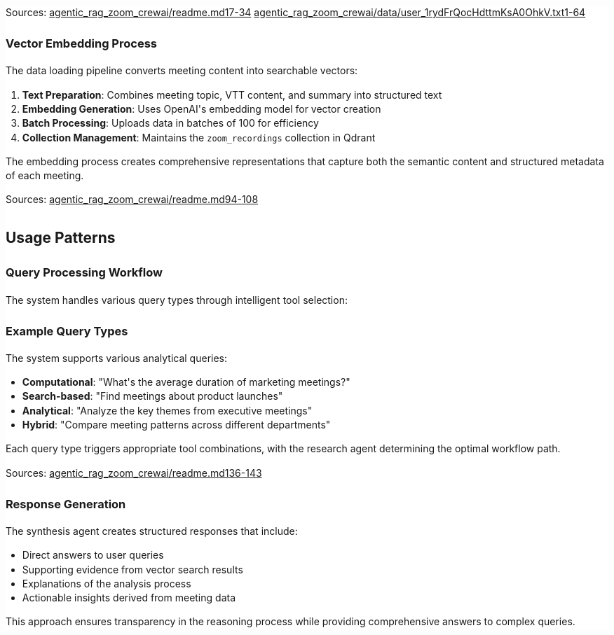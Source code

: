 Sources: [agentic\_rag\_zoom\_crewai/readme.md17-34](https://github.com/qdrant/examples/blob/b3c4b28f/agentic_rag_zoom_crewai/readme.md#L17-L34) [agentic\_rag\_zoom\_crewai/data/user\_1rydFrQocHdttmKsA0OhkV.txt1-64](https://github.com/qdrant/examples/blob/b3c4b28f/agentic_rag_zoom_crewai/data/user_1rydFrQocHdttmKsA0OhkV.txt#L1-L64)

### Vector Embedding Process

The data loading pipeline converts meeting content into searchable vectors:

1. **Text Preparation**: Combines meeting topic, VTT content, and summary into structured text
2. **Embedding Generation**: Uses OpenAI's embedding model for vector creation
3. **Batch Processing**: Uploads data in batches of 100 for efficiency
4. **Collection Management**: Maintains the `zoom_recordings` collection in Qdrant

The embedding process creates comprehensive representations that capture both the semantic content and structured metadata of each meeting.

Sources: [agentic\_rag\_zoom\_crewai/readme.md94-108](https://github.com/qdrant/examples/blob/b3c4b28f/agentic_rag_zoom_crewai/readme.md#L94-L108)

## Usage Patterns

### Query Processing Workflow

The system handles various query types through intelligent tool selection:

```
```

### Example Query Types

The system supports various analytical queries:

- **Computational**: "What's the average duration of marketing meetings?"
- **Search-based**: "Find meetings about product launches"
- **Analytical**: "Analyze the key themes from executive meetings"
- **Hybrid**: "Compare meeting patterns across different departments"

Each query type triggers appropriate tool combinations, with the research agent determining the optimal workflow path.

Sources: [agentic\_rag\_zoom\_crewai/readme.md136-143](https://github.com/qdrant/examples/blob/b3c4b28f/agentic_rag_zoom_crewai/readme.md#L136-L143)

### Response Generation

The synthesis agent creates structured responses that include:

- Direct answers to user queries
- Supporting evidence from vector search results
- Explanations of the analysis process
- Actionable insights derived from meeting data

This approach ensures transparency in the reasoning process while providing comprehensive answers to complex queries.
